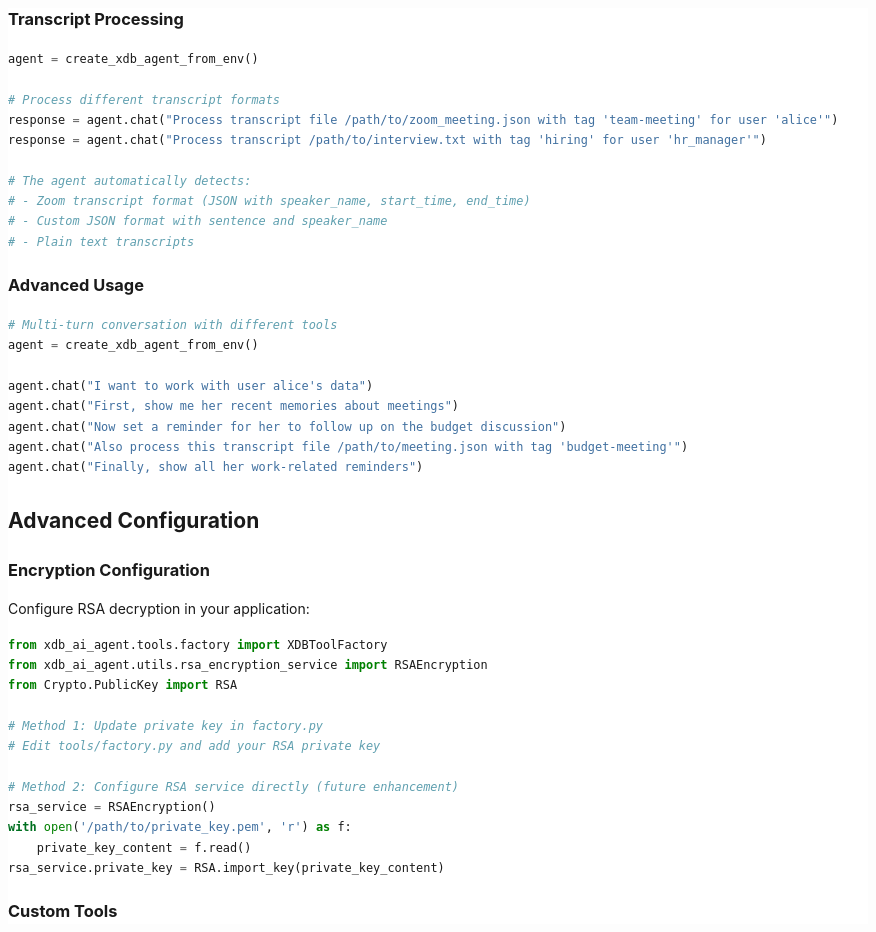 ### Transcript Processing

```python
agent = create_xdb_agent_from_env()

# Process different transcript formats
response = agent.chat("Process transcript file /path/to/zoom_meeting.json with tag 'team-meeting' for user 'alice'")
response = agent.chat("Process transcript /path/to/interview.txt with tag 'hiring' for user 'hr_manager'")

# The agent automatically detects:
# - Zoom transcript format (JSON with speaker_name, start_time, end_time)
# - Custom JSON format with sentence and speaker_name
# - Plain text transcripts
```

### Advanced Usage

```python
# Multi-turn conversation with different tools
agent = create_xdb_agent_from_env()

agent.chat("I want to work with user alice's data")
agent.chat("First, show me her recent memories about meetings")
agent.chat("Now set a reminder for her to follow up on the budget discussion")
agent.chat("Also process this transcript file /path/to/meeting.json with tag 'budget-meeting'")
agent.chat("Finally, show all her work-related reminders")
```

## Advanced Configuration

### Encryption Configuration

Configure RSA decryption in your application:

```python
from xdb_ai_agent.tools.factory import XDBToolFactory
from xdb_ai_agent.utils.rsa_encryption_service import RSAEncryption
from Crypto.PublicKey import RSA

# Method 1: Update private key in factory.py
# Edit tools/factory.py and add your RSA private key

# Method 2: Configure RSA service directly (future enhancement)
rsa_service = RSAEncryption()
with open('/path/to/private_key.pem', 'r') as f:
    private_key_content = f.read()
rsa_service.private_key = RSA.import_key(private_key_content)
```

### Custom Tools
